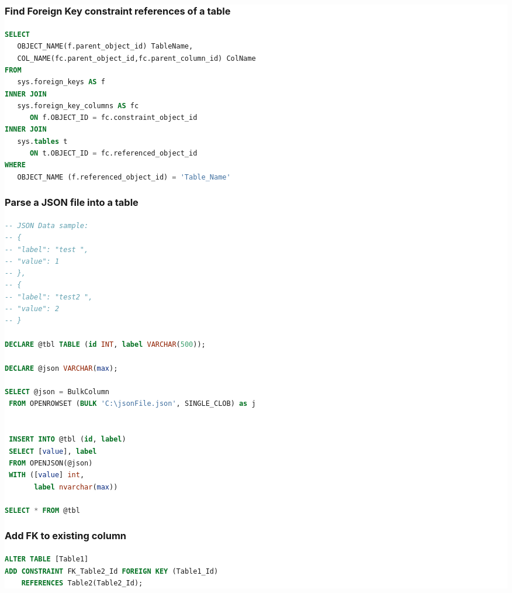 ### Find Foreign Key constraint references of a table

```sql
SELECT
   OBJECT_NAME(f.parent_object_id) TableName,
   COL_NAME(fc.parent_object_id,fc.parent_column_id) ColName
FROM
   sys.foreign_keys AS f
INNER JOIN
   sys.foreign_key_columns AS fc
      ON f.OBJECT_ID = fc.constraint_object_id
INNER JOIN
   sys.tables t
      ON t.OBJECT_ID = fc.referenced_object_id
WHERE
   OBJECT_NAME (f.referenced_object_id) = 'Table_Name'
```

### Parse a JSON file into a table

```sql
-- JSON Data sample:
-- {
-- "label": "test ",
-- "value": 1
-- },
-- {
-- "label": "test2 ",
-- "value": 2
-- }

DECLARE @tbl TABLE (id INT, label VARCHAR(500));

DECLARE @json VARCHAR(max);

SELECT @json = BulkColumn
 FROM OPENROWSET (BULK 'C:\jsonFile.json', SINGLE_CLOB) as j


 INSERT INTO @tbl (id, label)
 SELECT [value], label
 FROM OPENJSON(@json)
 WITH ([value] int,
       label nvarchar(max))

SELECT * FROM @tbl
```

### Add FK to existing column

```sql
ALTER TABLE [Table1]
ADD CONSTRAINT FK_Table2_Id FOREIGN KEY (Table1_Id)
    REFERENCES Table2(Table2_Id);
```
